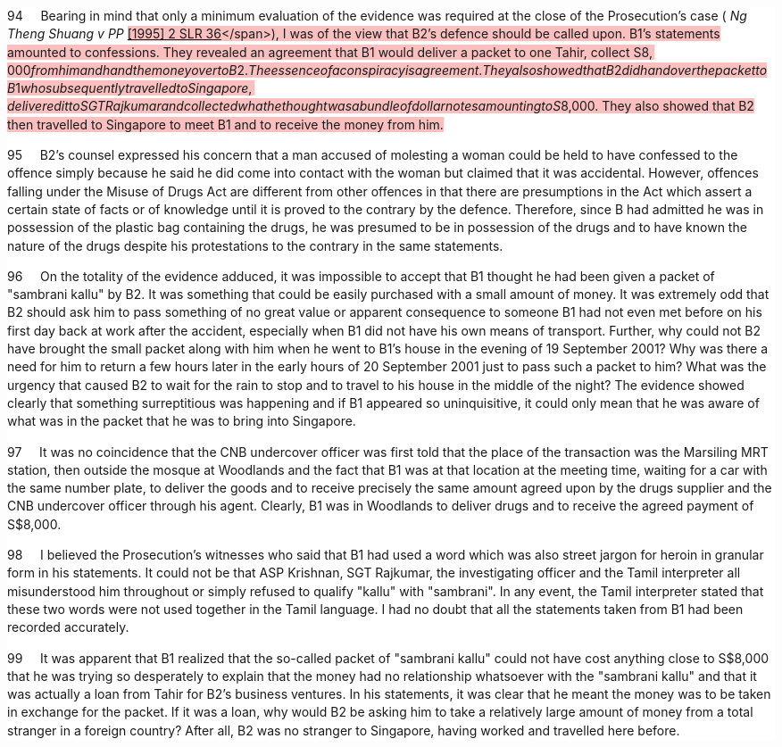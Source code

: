94     Bearing in mind that only a minimum evaluation of the evidence was required at the close of the Prosecution’s case ( _Ng Theng Shuang v PP_ <span style="background-color: #FAC0C0" class="citation">[[1995] 2 SLR 36]("https://www.open.gov.sg")</span>), I was of the view that B2’s defence should be called upon. B1’s statements amounted to confessions. They revealed an agreement that B1 would deliver a packet to one Tahir, collect S$8,000 from him and hand the money over to B2. The essence of a conspiracy is agreement. They also showed that B2 did hand over the packet to B1 who subsequently travelled to Singapore, delivered it to SGT Rajkumar and collected what he thought was a bundle of dollar notes amounting to S$8,000. They also showed that B2 then travelled to Singapore to meet B1 and to receive the money from him. 

95     B2’s counsel expressed his concern that a man accused of molesting a woman could be held to have confessed to the offence simply because he said he did come into contact with the woman but claimed that it was accidental. However, offences falling under the Misuse of Drugs Act are different from other offences in that there are presumptions in the Act which assert a certain state of facts or of knowledge until it is proved to the contrary by the defence. Therefore, since B had admitted he was in possession of the plastic bag containing the drugs, he was presumed to be in possession of the drugs and to have known the nature of the drugs despite his protestations to the contrary in the same statements. 

96     On the totality of the evidence adduced, it was impossible to accept that B1 thought he had been given a packet of "sambrani kallu" by B2. It was something that could be easily purchased with a small amount of money. It was extremely odd that B2 should ask him to pass something of no great value or apparent consequence to someone B1 had not even met before on his first day back at work after the accident, especially when B1 did not have his own means of transport. Further, why could not B2 have brought the small packet along with him when he went to B1’s house in the evening of 19 September 2001? Why was there a need for him to return a few hours later in the early hours of 20 September 2001 just to pass such a packet to him? What was the urgency that caused B2 to wait for the rain to stop and to travel to his house in the middle of the night? The evidence showed clearly that something surreptitious was happening and if B1 appeared so uninquisitive, it could only mean that he was aware of what was in the packet that he was to bring into Singapore. 

97     It was no coincidence that the CNB undercover officer was first told that the place of the transaction was the Marsiling MRT station, then outside the mosque at Woodlands and the fact that B1 was at that location at the meeting time, waiting for a car with the same number plate, to deliver the goods and to receive precisely the same amount agreed upon by the drugs supplier and the CNB undercover officer through his agent. Clearly, B1 was in Woodlands to deliver drugs and to receive the agreed payment of S$8,000. 


98     I believed the Prosecution’s witnesses who said that B1 had used a word which was also street jargon for heroin in granular form in his statements. It could not be that ASP Krishnan, SGT Rajkumar, the investigating officer and the Tamil interpreter all misunderstood him throughout or simply refused to qualify "kallu" with "sambrani". In any event, the Tamil interpreter stated that these two words were not used together in the Tamil language. I had no doubt that all the statements taken from B1 had been recorded accurately. 

99     It was apparent that B1 realized that the so-called packet of "sambrani kallu" could not have cost anything close to S$8,000 that he was trying so desperately to explain that the money had no relationship whatsoever with the "sambrani kallu" and that it was actually a loan from Tahir for B2’s business ventures. In his statements, it was clear that he meant the money was to be taken in exchange for the packet. If it was a loan, why would B2 be asking him to take a relatively large amount of money from a total stranger in a foreign country? After all, B2 was no stranger to Singapore, having worked and travelled here before. 
